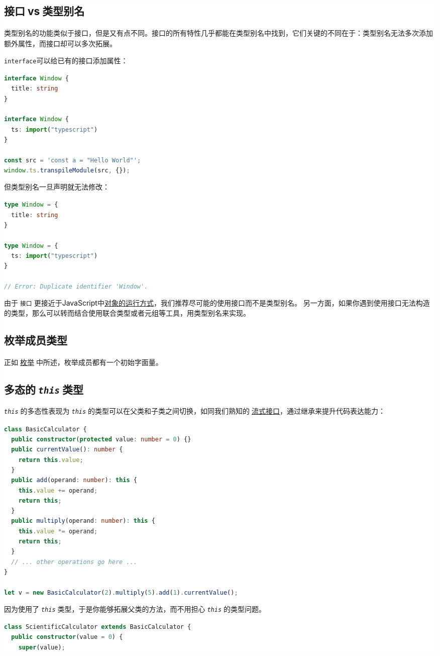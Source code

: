 ## 接口 vs 类型别名

类型别名的功能类似于接口，但是又有点不同。接口的所有特性几乎都能在类型别名中找到，它们关键的不同在于：类型别名无法多次添加额外属性，而接口却可以多次拓展。

`interface`可以给已有的接口添加属性：
```ts
interface Window {
  title: string
}

interface Window {
  ts: import("typescript")
}

const src = 'const a = "Hello World"';
window.ts.transpileModule(src, {});
```
但类型别名一旦声明就无法修改：
```ts
type Window = {
  title: string
}

type Window = {
  ts: import("typescript")
}

// Error: Duplicate identifier 'Window'.
```
由于 `接口` 更接近于JavaScript中[对象的运行方式](https://wikipedia.org/wiki/Open/closed_principle)，我们推荐尽可能的使用接口而不是类型别名。
另一方面，如果你遇到使用接口无法构造的类型，那么可以转而结合使用联合类型或者元组等工具，用类型别名来实现。

## 枚举成员类型
正如 [枚举](../handbook/基本类型.md#枚举) 中所述，枚举成员都有一个初始字面量。

## 多态的 *`this`* 类型

*`this`* 的多态性表现为 *`this`* 的类型可以在父类和子类之间切换，如同我们熟知的 [流式接口](https://en.wikipedia.org/wiki/Fluent_interface)，通过继承来提升代码表达能力：
```ts
class BasicCalculator {
  public constructor(protected value: number = 0) {}
  public currentValue(): number {
    return this.value;
  }
  public add(operand: number): this {
    this.value += operand;
    return this;
  }
  public multiply(operand: number): this {
    this.value *= operand;
    return this;
  }
  // ... other operations go here ...
}

let v = new BasicCalculator(2).multiply(5).add(1).currentValue();
```
因为使用了 *`this`* 类型，于是你能够拓展父类的方法，而不用担心 *`this`* 的类型问题。
```ts
class ScientificCalculator extends BasicCalculator {
  public constructor(value = 0) {
    super(value);
```